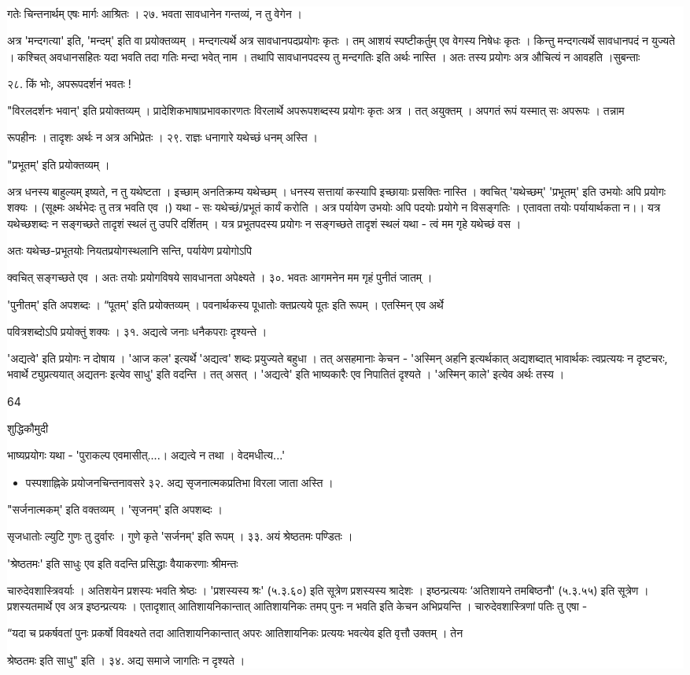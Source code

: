गतेः चिन्तनार्थम् एषः मार्गः आश्रितः । २७. भवता सावधानेन गन्तव्यं, न तु वेगेन । 

अत्र 'मन्दगत्या' इति, 'मन्दम्' इति वा प्रयोक्तव्यम् । मन्दगत्यर्थे अत्र सावधानपदप्रयोगः कृतः । तम् आशयं स्पष्टीकर्तुम् एव वेगस्य निषेधः कृतः । किन्तु मन्दगत्यर्थे सावधानपदं न युज्यते । कश्चित् अवधानसहितः यदा भवति तदा गतिः मन्दा भवेत् नाम । तथापि सावधानपदस्य तु मन्दगतिः इति अर्थः नास्ति । अतः तस्य प्रयोगः अत्र औचित्यं न आवहति ।सुबन्ताः 

२८. किं भोः, अपरूपदर्शनं भवतः ! 

"विरलदर्शनः भवान्' इति प्रयोक्तव्यम् । प्रादेशिकभाषाप्रभावकारणतः विरलार्थे अपरूपशब्दस्य प्रयोगः कृतः अत्र । तत् अयुक्तम् । अपगतं रूपं यस्मात् सः अपरूपः । तन्नाम 

रूपहीनः । तादृशः अर्थः न अत्र अभिप्रेतः । २९. राज्ञः धनागारे यथेच्छं धनम् अस्ति । 

"प्रभूतम्' इति प्रयोक्तव्यम् । 

अत्र धनस्य बाहुल्यम् इष्यते, न तु यथेष्टता । इच्छाम् अनतिक्रम्य यथेच्छम् । धनस्य सत्तायां कस्यापि इच्छायाः प्रसक्तिः नास्ति । क्वचित् 'यथेच्छम्' 'प्रभूतम्' इति उभयोः अपि प्रयोगः शक्यः । (सूक्ष्मः अर्थभेदः तु तत्र भवति एव ।) यथा - सः यथेच्छं/प्रभूतं कार्यं करोति । अत्र पर्यायेण उभयोः अपि पदयोः प्रयोगे न विसङ्गतिः । एतावता तयोः पर्यायार्थकता न।। यत्र यथेच्छशब्दः न सङ्गच्छते तादृशं स्थलं तु उपरि दर्शितम् । यत्र प्रभूतपदस्य प्रयोगः न सङ्गच्छते तादृशं स्थलं यथा - त्वं मम गृहे यथेच्छं वस । 

अतः यथेच्छ-प्रभूतयोः नियतप्रयोगस्थलानि सन्ति, पर्यायेण प्रयोगोऽपि 

क्वचित् सङ्गच्छते एव । अतः तयोः प्रयोगविषये सावधानता अपेक्ष्यते । ३०. भवतः आगमनेन मम गृहं पुनीतं जातम् । 

'पुनीतम्' इति अपशब्दः । “पूतम्' इति प्रयोक्तव्यम् । पवनार्थकस्य पूधातोः क्तप्रत्यये पूतः इति रूपम् । एतस्मिन् एव अर्थे 

पवित्रशब्दोऽपि प्रयोक्तुं शक्यः । ३१. अद्यत्वे जनाः धनैकपराः दृश्यन्ते । 

'अद्यत्वे' इति प्रयोगः न दोषाय । 'आज कल' इत्यर्थे 'अद्यत्व' शब्दः प्रयुज्यते बहुधा । तत् असहमानाः केचन - 'अस्मिन् अहनि इत्यर्थकात् अद्यशब्दात् भावार्थकः त्वप्रत्ययः न दृष्टचरः, भवार्थे ट्युप्रत्ययात् अद्यतनः इत्येव साधु' इति वदन्ति । तत् असत् । 'अद्यत्वे' इति भाष्यकारैः एव निपातितं दृश्यते । 'अस्मिन् काले' इत्येव अर्थः तस्य । 

64 

शुद्धिकौमुदी 

भाष्यप्रयोगः यथा - 'पुराकल्प एवमासीत्....। अद्यत्वे न तथा । वेदमधीत्य...' 

- पस्पशाह्निके प्रयोजनचिन्तनावसरे ३२. अद्य सृजनात्मकप्रतिभा विरला जाता अस्ति । 

"सर्जनात्मकम्' इति वक्तव्यम् । 'सृजनम्' इति अपशब्दः । 

सृजधातोः ल्युटि गुणः तु दुर्वारः । गुणे कृते 'सर्जनम्' इति रूपम् । ३३. अयं श्रेष्ठतमः पण्डितः । 

'श्रेष्ठतमः' इति साधुः एव इति वदन्ति प्रसिद्धाः वैयाकरणाः श्रीमन्तः 

चारुदेवशास्त्रिवर्याः । अतिशयेन प्रशस्यः भवति श्रेष्ठः । 'प्रशस्यस्य श्रः' (५.३.६०) इति सूत्रेण प्रशस्यस्य श्रादेशः । इष्ठन्प्रत्ययः ‘अतिशायने तमबिष्ठनौ' (५.३.५५) इति सूत्रेण । प्रशस्यतमार्थे एव अत्र इष्ठन्प्रत्ययः । एतादृशात् आतिशायनिकान्तात् आतिशायनिकः तमप् पुनः न भवति इति केचन अभिप्रयन्ति । चारुदेवशास्त्रिणां पतिः तु एषा - 

“यदा च प्रकर्षवतां पुनः प्रकर्षो विवक्ष्यते तदा आतिशायनिकान्तात् अपरः आतिशायनिकः प्रत्ययः भवत्येव इति वृत्तौ उक्तम् । तेन 

श्रेष्ठतमः इति साधु" इति । ३४. अद्य समाजे जागतिः न दृश्यते । 
